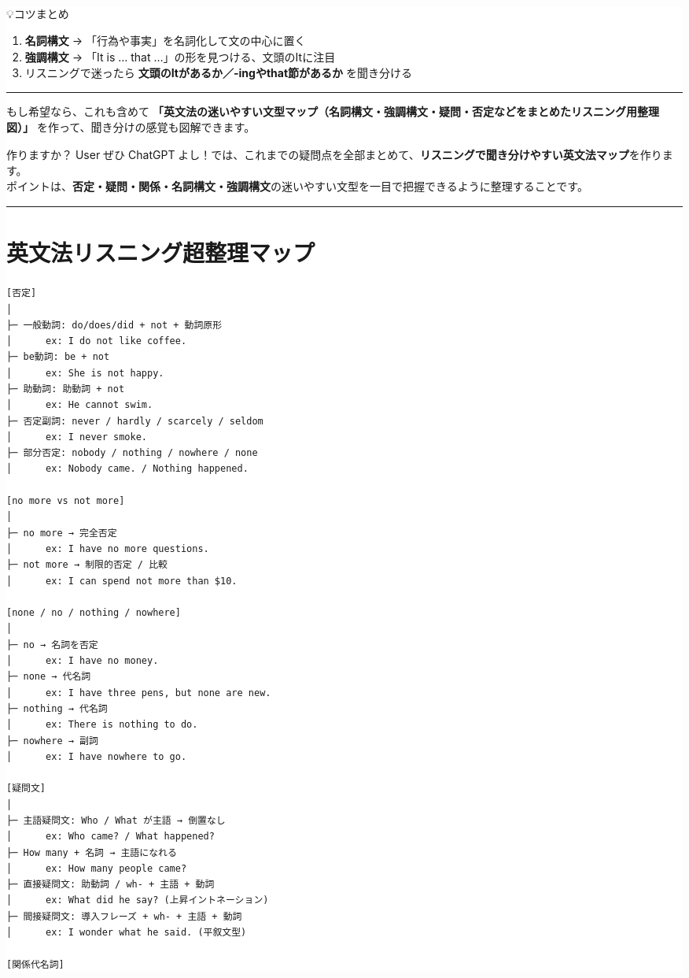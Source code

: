 💡コツまとめ
1. **名詞構文** → 「行為や事実」を名詞化して文の中心に置く  
2. **強調構文** → 「It is … that …」の形を見つける、文頭のItに注目  
3. リスニングで迷ったら **文頭のItがあるか／-ingやthat節があるか** を聞き分ける  

---

もし希望なら、これも含めて **「英文法の迷いやすい文型マップ（名詞構文・強調構文・疑問・否定などをまとめたリスニング用整理図）」** を作って、聞き分けの感覚も図解できます。  

作りますか？
User
ぜひ
ChatGPT
よし！では、これまでの疑問点を全部まとめて、**リスニングで聞き分けやすい英文法マップ**を作ります。  
ポイントは、**否定・疑問・関係・名詞構文・強調構文**の迷いやすい文型を一目で把握できるように整理することです。  

---

# 英文法リスニング超整理マップ

```
[否定]
│
├─ 一般動詞: do/does/did + not + 動詞原形
│      ex: I do not like coffee.
├─ be動詞: be + not
│      ex: She is not happy.
├─ 助動詞: 助動詞 + not
│      ex: He cannot swim.
├─ 否定副詞: never / hardly / scarcely / seldom
│      ex: I never smoke.
├─ 部分否定: nobody / nothing / nowhere / none
│      ex: Nobody came. / Nothing happened.

[no more vs not more]
│
├─ no more → 完全否定
│      ex: I have no more questions.
├─ not more → 制限的否定 / 比較
│      ex: I can spend not more than $10.

[none / no / nothing / nowhere]
│
├─ no → 名詞を否定
│      ex: I have no money.
├─ none → 代名詞
│      ex: I have three pens, but none are new.
├─ nothing → 代名詞
│      ex: There is nothing to do.
├─ nowhere → 副詞
│      ex: I have nowhere to go.

[疑問文]
│
├─ 主語疑問文: Who / What が主語 → 倒置なし
│      ex: Who came? / What happened?
├─ How many + 名詞 → 主語になれる
│      ex: How many people came?
├─ 直接疑問文: 助動詞 / wh- + 主語 + 動詞
│      ex: What did he say? (上昇イントネーション)
├─ 間接疑問文: 導入フレーズ + wh- + 主語 + 動詞
│      ex: I wonder what he said. (平叙文型)

[関係代名詞]
```